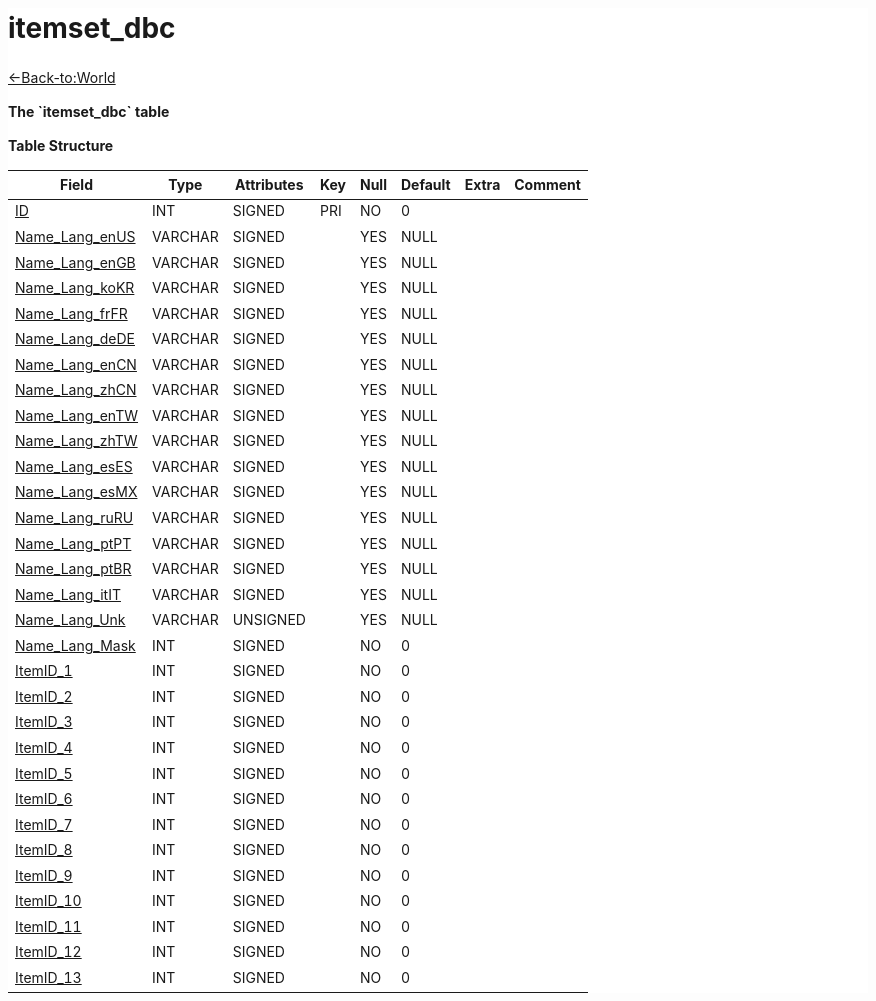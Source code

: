 # itemset_dbc

[<-Back-to:World](database-world)

**The \`itemset_dbc\` table**

**Table Structure**

| Field                                   | Type    | Attributes | Key | Null | Default | Extra | Comment |
| --------------------------------------- | ------- | ---------- | --- | ---- | ------- | ----- | ------- |
| [ID](#id)                               | INT     | SIGNED     | PRI | NO   | 0       |       |         |
| [Name_Lang_enUS](#namelangenus)       | VARCHAR | SIGNED     |     | YES  | NULL    |       |         |
| [Name_Lang_enGB](#namelangengb)       | VARCHAR | SIGNED     |     | YES  | NULL    |       |         |
| [Name_Lang_koKR](#namelangkokr)       | VARCHAR | SIGNED     |     | YES  | NULL    |       |         |
| [Name_Lang_frFR](#namelangfrfr)       | VARCHAR | SIGNED     |     | YES  | NULL    |       |         |
| [Name_Lang_deDE](#namelangdede)       | VARCHAR | SIGNED     |     | YES  | NULL    |       |         |
| [Name_Lang_enCN](#namelangencn)       | VARCHAR | SIGNED     |     | YES  | NULL    |       |         |
| [Name_Lang_zhCN](#namelangzhcn)       | VARCHAR | SIGNED     |     | YES  | NULL    |       |         |
| [Name_Lang_enTW](#namelangentw)       | VARCHAR | SIGNED     |     | YES  | NULL    |       |         |
| [Name_Lang_zhTW](#namelangzhtw)       | VARCHAR | SIGNED     |     | YES  | NULL    |       |         |
| [Name_Lang_esES](#namelangeses)       | VARCHAR | SIGNED     |     | YES  | NULL    |       |         |
| [Name_Lang_esMX](#namelangesmx)       | VARCHAR | SIGNED     |     | YES  | NULL    |       |         |
| [Name_Lang_ruRU](#namelangruru)       | VARCHAR | SIGNED     |     | YES  | NULL    |       |         |
| [Name_Lang_ptPT](#namelangptpt)       | VARCHAR | SIGNED     |     | YES  | NULL    |       |         |
| [Name_Lang_ptBR](#namelangptbr)       | VARCHAR | SIGNED     |     | YES  | NULL    |       |         |
| [Name_Lang_itIT](#namelangitit)       | VARCHAR | SIGNED     |     | YES  | NULL    |       |         |
| [Name_Lang_Unk](#namelangunk)         | VARCHAR | UNSIGNED   |     | YES  | NULL    |       |         |
| [Name_Lang_Mask](#namelangmask)       | INT     | SIGNED     |     | NO   | 0       |       |         |
| [ItemID_1](#itemid1)                   | INT     | SIGNED     |     | NO   | 0       |       |         |
| [ItemID_2](#itemid2)                   | INT     | SIGNED     |     | NO   | 0       |       |         |
| [ItemID_3](#itemid3)                   | INT     | SIGNED     |     | NO   | 0       |       |         |
| [ItemID_4](#itemid4)                   | INT     | SIGNED     |     | NO   | 0       |       |         |
| [ItemID_5](#itemid5)                   | INT     | SIGNED     |     | NO   | 0       |       |         |
| [ItemID_6](#itemid6)                   | INT     | SIGNED     |     | NO   | 0       |       |         |
| [ItemID_7](#itemid7)                   | INT     | SIGNED     |     | NO   | 0       |       |         |
| [ItemID_8](#itemid8)                   | INT     | SIGNED     |     | NO   | 0       |       |         |
| [ItemID_9](#itemid9)                   | INT     | SIGNED     |     | NO   | 0       |       |         |
| [ItemID_10](#itemid10)                 | INT     | SIGNED     |     | NO   | 0       |       |         |
| [ItemID_11](#itemid11)                 | INT     | SIGNED     |     | NO   | 0       |       |         |
| [ItemID_12](#itemid12)                 | INT     | SIGNED     |     | NO   | 0       |       |         |
| [ItemID_13](#itemid13)                 | INT     | SIGNED     |     | NO   | 0       |       |         |